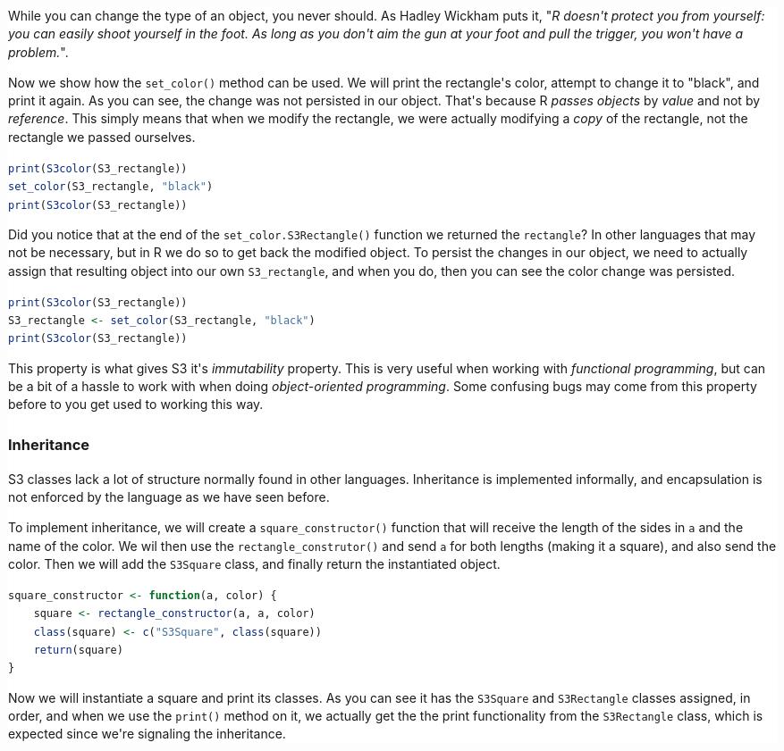 While you can change the type of an object, you never should. As Hadley Wickham
puts it, "*R doesn't protect you from yourself: you can easily shoot yourself in
the foot. As long as you don't aim the gun at your foot and pull the trigger,
you won't have a problem.*".

Now we show how the `set_color()` method can be used. We will print the
rectangle's color, attempt to change it to "black", and print it again. As you
can see, the change was not persisted in our object. That's because R *passes
objects* by *value* and not by *reference*. This simply means that when we
modify the rectangle, we were actually modifying a *copy* of the rectangle, not
the rectangle we passed ourselves.

```r
print(S3color(S3_rectangle))
set_color(S3_rectangle, "black")
print(S3color(S3_rectangle))
```

Did you notice that at the end of the `set_color.S3Rectangle()` function we
returned the `rectangle`? In other languages that may not be necessary, but in R
we do so to get back the modified object. To persist the changes in our object,
we need to actually assign that resulting object into our own `S3_rectangle`,
and when you do, then you can see the color change was persisted.

```r
print(S3color(S3_rectangle))
S3_rectangle <- set_color(S3_rectangle, "black")
print(S3color(S3_rectangle))
```

This property is what gives S3 it's *immutability* property. This is very useful
when working with *functional programming*, but can be a bit of a hassle to work
with when doing *object-oriented programming*. Some confusing bugs may come from
this property before to you get used to working this way.

### Inheritance

S3 classes lack a lot of structure normally found in other languages.
Inheritance is implemented informally, and encapsulation is not enforced by the
language as we have seen before.

To implement inheritance, we will create a `square_constructor()` function that
will receive the length of the sides in `a` and the name of the color. We wil
then use the `rectangle_construtor()` and send `a` for both lengths (making it a
square), and also send the color. Then we will add the `S3Square` class, and
finally return the instantiated object.

```r
square_constructor <- function(a, color) {
    square <- rectangle_constructor(a, a, color)
    class(square) <- c("S3Square", class(square))
    return(square)
}
```

Now we will instantiate a square and print its classes. As you can see it has
the `S3Square` and `S3Rectangle` classes assigned, in order, and when we use the
`print()` method on it, we actually get the the print functionality from the
`S3Rectangle` class, which is expected since we're signaling the inheritance.

